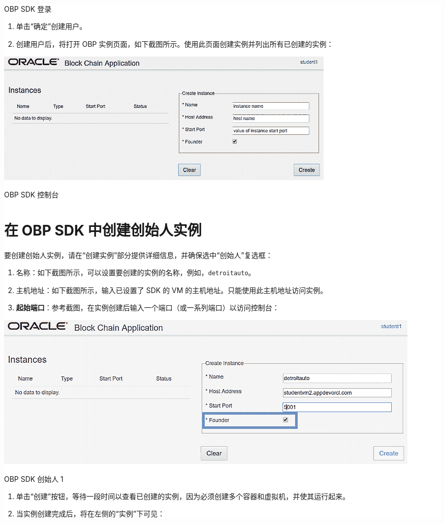 OBP SDK 登录

1.  单击“确定”创建用户。

1.  创建用户后，将打开 OBP 实例页面，如下截图所示。使用此页面创建实例并列出所有已创建的实例：

![](img/3c28d7bc-ef28-4f55-a68b-9957c84b9d69.png)

OBP SDK 控制台

# 在 OBP SDK 中创建创始人实例

要创建创始人实例，请在“创建实例”部分提供详细信息，并确保选中“创始人”复选框：

1.  名称：如下截图所示，可以设置要创建的实例的名称，例如，`detroitauto`。

1.  主机地址：如下截图所示，输入已设置了 SDK 的 VM 的主机地址。只能使用此主机地址访问实例。

1.  **起始端口**：参考截图，在实例创建后输入一个端口（或一系列端口）以访问控制台：

![](img/6292d3fd-f3ca-4800-8cfd-22375986cef0.png)

OBP SDK 创始人 1

1.  单击“创建”按钮，等待一段时间以查看已创建的实例，因为必须创建多个容器和虚拟机，并使其运行起来。

1.  当实例创建完成后，将在左侧的“实例”下可见：
